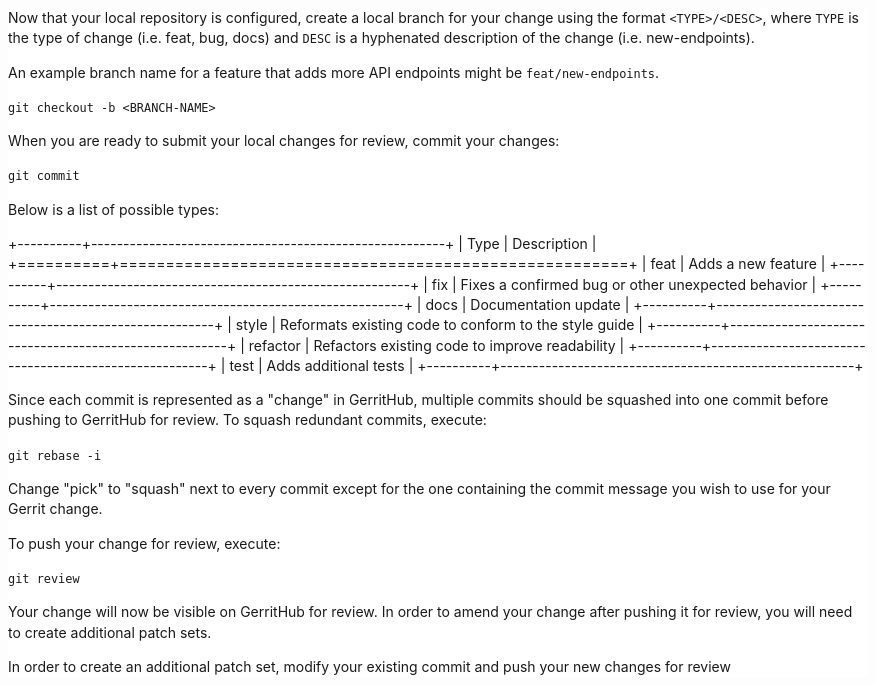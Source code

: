 Now that your local repository is configured, create a local branch for your
change using the format `<TYPE>/<DESC>`, where `TYPE` is the type
of change (i.e. feat, bug, docs)  and `DESC` is a hyphenated
description of the change (i.e. new-endpoints).

An example branch name for a feature that adds more API endpoints might be
`feat/new-endpoints`.

    git checkout -b <BRANCH-NAME>

When you are ready to submit your local changes for review, commit your
changes:

    git commit

Below is a list of possible types:

+----------+-------------------------------------------------------+
| Type     | Description                                           |
+==========+=======================================================+
| feat     | Adds a new feature                                    |
+----------+-------------------------------------------------------+
| fix      | Fixes a confirmed bug or other unexpected behavior    |
+----------+-------------------------------------------------------+
| docs     | Documentation update                                  |
+----------+-------------------------------------------------------+
| style    | Reformats existing code to conform to the style guide |
+----------+-------------------------------------------------------+
| refactor | Refactors existing code to improve readability        |
+----------+-------------------------------------------------------+
| test     | Adds additional tests                                 |
+----------+-------------------------------------------------------+

Since each commit is represented as a "change" in GerritHub, multiple commits
should be squashed into one commit before pushing to GerritHub for review. To
squash redundant commits, execute:

    git rebase -i

Change "pick" to "squash" next to every commit except for the one containing
the commit message you wish to use for your Gerrit change.

To push your change for review, execute:

    git review

Your change will now be visible on GerritHub for review. In order to amend your
change after pushing it for review, you will need to create additional
patch sets.

In order to create an additional patch set, modify your existing commit and
push your new changes for review
